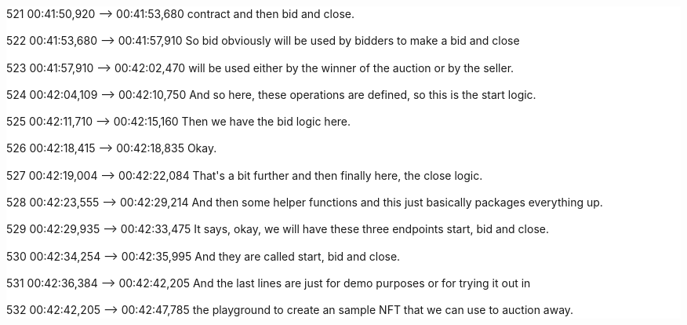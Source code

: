 521
00:41:50,920 --> 00:41:53,680
contract and then bid and close.

522
00:41:53,680 --> 00:41:57,910
So bid obviously will be used by
bidders to make a bid and close

523
00:41:57,910 --> 00:42:02,470
will be used either by the winner
of the auction or by the seller.

524
00:42:04,109 --> 00:42:10,750
And so here, these operations are
defined, so this is the start logic.

525
00:42:11,710 --> 00:42:15,160
Then we have the bid logic here.

526
00:42:18,415 --> 00:42:18,835
Okay.

527
00:42:19,004 --> 00:42:22,084
That's a bit further and then
finally here, the close logic.

528
00:42:23,555 --> 00:42:29,214
And then some helper functions and this
just basically packages everything up.

529
00:42:29,935 --> 00:42:33,475
It says, okay, we will have these
three endpoints start, bid and close.

530
00:42:34,254 --> 00:42:35,995
And they are called start, bid and close.

531
00:42:36,384 --> 00:42:42,205
And the last lines are just for demo
purposes or for trying it out in

532
00:42:42,205 --> 00:42:47,785
the playground to create an sample
NFT that we can use to auction away.
